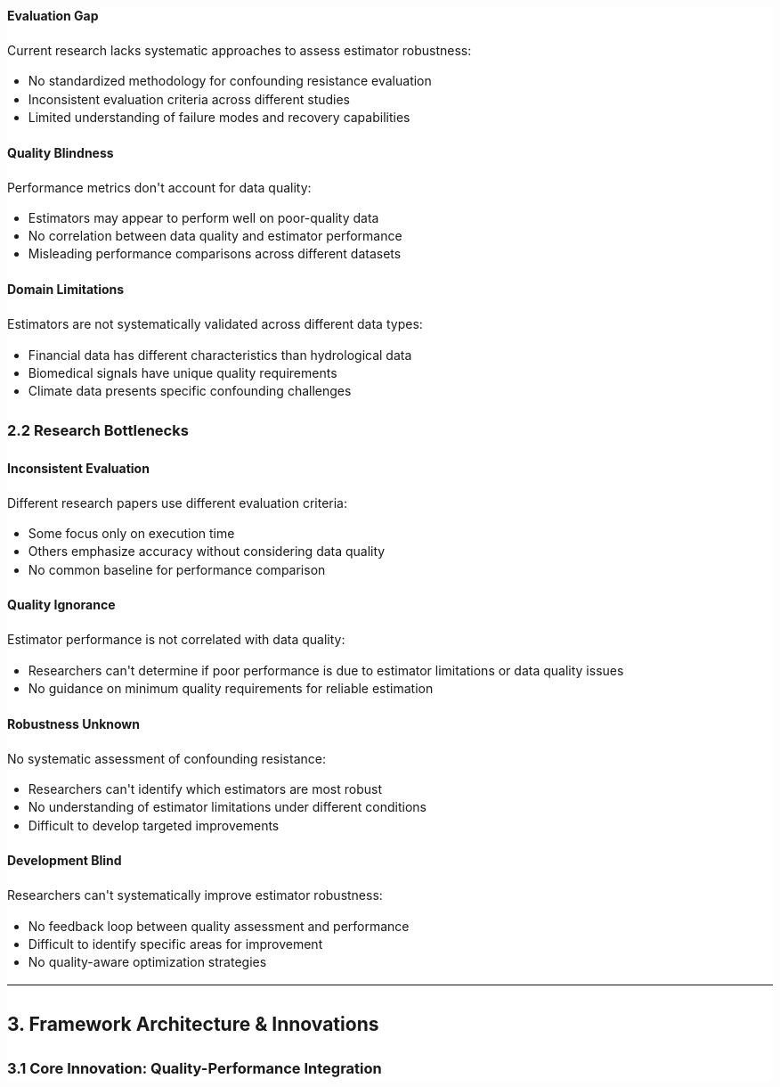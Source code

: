 #### **Evaluation Gap**
Current research lacks systematic approaches to assess estimator robustness:
- No standardized methodology for confounding resistance evaluation
- Inconsistent evaluation criteria across different studies
- Limited understanding of failure modes and recovery capabilities

#### **Quality Blindness**
Performance metrics don't account for data quality:
- Estimators may appear to perform well on poor-quality data
- No correlation between data quality and estimator performance
- Misleading performance comparisons across different datasets

#### **Domain Limitations**
Estimators are not systematically validated across different data types:
- Financial data has different characteristics than hydrological data
- Biomedical signals have unique quality requirements
- Climate data presents specific confounding challenges

### **2.2 Research Bottlenecks**

#### **Inconsistent Evaluation**
Different research papers use different evaluation criteria:
- Some focus only on execution time
- Others emphasize accuracy without considering data quality
- No common baseline for performance comparison

#### **Quality Ignorance**
Estimator performance is not correlated with data quality:
- Researchers can't determine if poor performance is due to estimator limitations or data quality issues
- No guidance on minimum quality requirements for reliable estimation

#### **Robustness Unknown**
No systematic assessment of confounding resistance:
- Researchers can't identify which estimators are most robust
- No understanding of estimator limitations under different conditions
- Difficult to develop targeted improvements

#### **Development Blind**
Researchers can't systematically improve estimator robustness:
- No feedback loop between quality assessment and performance
- Difficult to identify specific areas for improvement
- No quality-aware optimization strategies

---

## **3. Framework Architecture & Innovations**

### **3.1 Core Innovation: Quality-Performance Integration**
